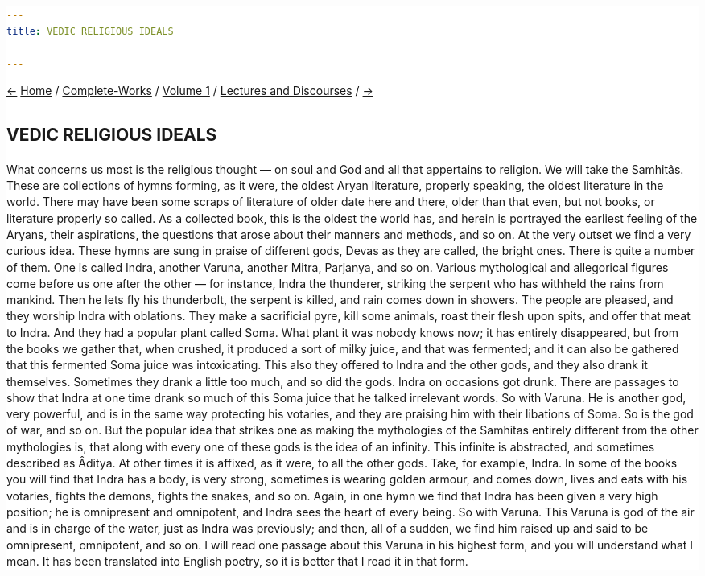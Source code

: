 ```yaml
---
title: VEDIC RELIGIOUS IDEALS

---
```

<div>

[←](what_is_religion.htm) [Home](../../../index.htm) /
[Complete-Works](../../complete_works.htm) / [Volume
1](../complete_works_v1_contents.htm) / [Lectures and
Discourses](lectures_and_discourses_contents.htm)
/ [→](the_vedanta_philosophy.htm)

  

## VEDIC RELIGIOUS IDEALS

What concerns us most is the religious thought — on soul and God and all
that appertains to religion. We will take the Samhitâs. These are
collections of hymns forming, as it were, the oldest Aryan literature,
properly speaking, the oldest literature in the world. There may have
been some scraps of literature of older date here and there, older than
that even, but not books, or literature properly so called. As a
collected book, this is the oldest the world has, and herein is
portrayed the earliest feeling of the Aryans, their aspirations, the
questions that arose about their manners and methods, and so on. At the
very outset we find a very curious idea. These hymns are sung in praise
of different gods, Devas as they are called, the bright ones. There is
quite a number of them. One is called Indra, another Varuna, another
Mitra, Parjanya, and so on. Various mythological and allegorical figures
come before us one after the other — for instance, Indra the thunderer,
striking the serpent who has withheld the rains from mankind. Then he
lets fly his thunderbolt, the serpent is killed, and rain comes down in
showers. The people are pleased, and they worship Indra with oblations.
They make a sacrificial pyre, kill some animals, roast their flesh upon
spits, and offer that meat to Indra. And they had a popular plant called
Soma. What plant it was nobody knows now; it has entirely disappeared,
but from the books we gather that, when crushed, it produced a sort of
milky juice, and that was fermented; and it can also be gathered that
this fermented Soma juice was intoxicating. This also they offered to
Indra and the other gods, and they also drank it themselves. Sometimes
they drank a little too much, and so did the gods. Indra on occasions
got drunk. There are passages to show that Indra at one time drank so
much of this Soma juice that he talked irrelevant words. So with Varuna.
He is another god, very powerful, and is in the same way protecting his
votaries, and they are praising him with their libations of Soma. So is
the god of war, and so on. But the popular idea that strikes one as
making the mythologies of the Samhitas entirely different from the other
mythologies is, that along with every one of these gods is the idea of
an infinity. This infinite is abstracted, and sometimes described as
Âditya. At other times it is affixed, as it were, to all the other gods.
Take, for example, Indra. In some of the books you will find that Indra
has a body, is very strong, sometimes is wearing golden armour, and
comes down, lives and eats with his votaries, fights the demons, fights
the snakes, and so on. Again, in one hymn we find that Indra has been
given a very high position; he is omnipresent and omnipotent, and Indra
sees the heart of every being. So with Varuna. This Varuna is god of the
air and is in charge of the water, just as Indra was previously; and
then, all of a sudden, we find him raised up and said to be omnipresent,
omnipotent, and so on. I will read one passage about this Varuna in his
highest form, and you will understand what I mean. It has been
translated into English poetry, so it is better that I read it in that
form.
